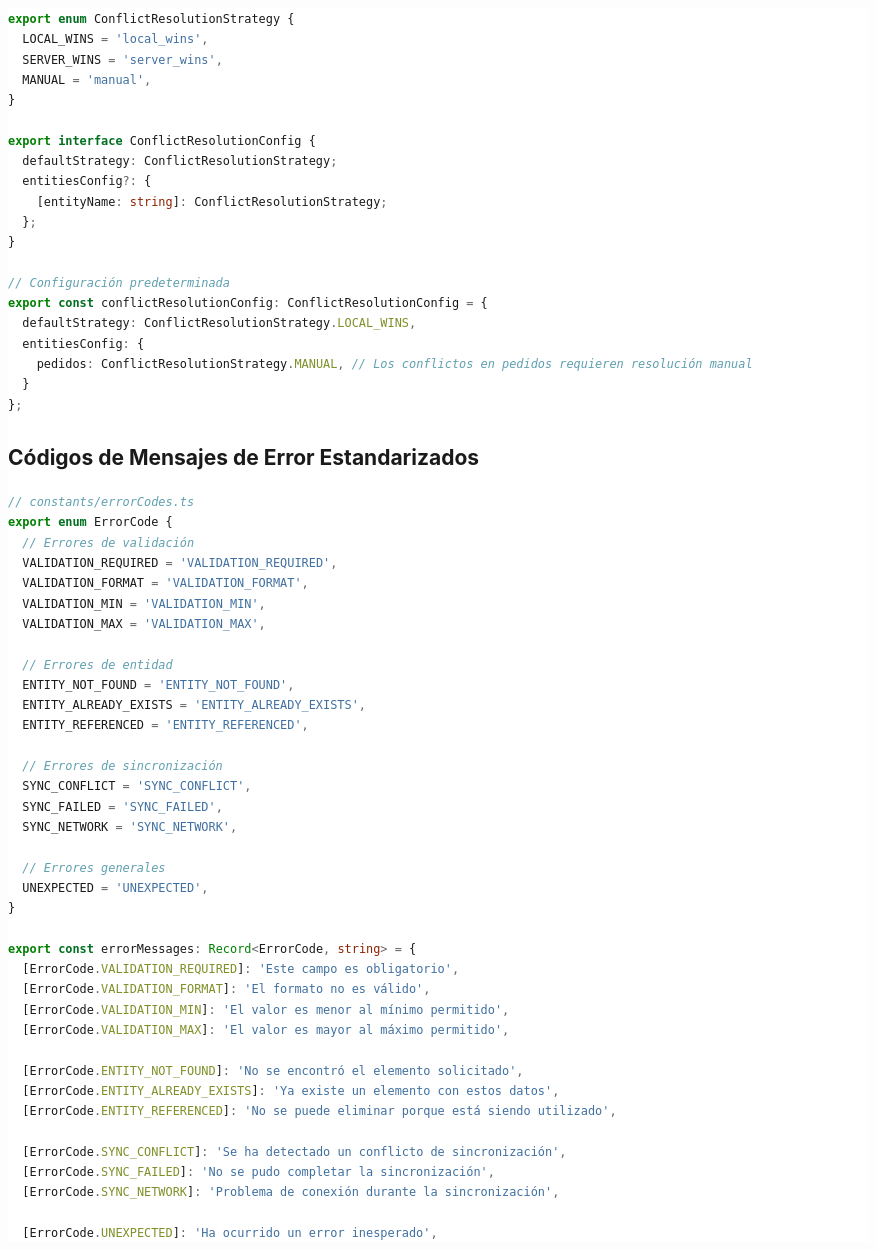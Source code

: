```typescript
export enum ConflictResolutionStrategy {
  LOCAL_WINS = 'local_wins',
  SERVER_WINS = 'server_wins',
  MANUAL = 'manual',
}

export interface ConflictResolutionConfig {
  defaultStrategy: ConflictResolutionStrategy;
  entitiesConfig?: {
    [entityName: string]: ConflictResolutionStrategy;
  };
}

// Configuración predeterminada
export const conflictResolutionConfig: ConflictResolutionConfig = {
  defaultStrategy: ConflictResolutionStrategy.LOCAL_WINS,
  entitiesConfig: {
    pedidos: ConflictResolutionStrategy.MANUAL, // Los conflictos en pedidos requieren resolución manual
  }
};
```

## Códigos de Mensajes de Error Estandarizados

```typescript
// constants/errorCodes.ts
export enum ErrorCode {
  // Errores de validación
  VALIDATION_REQUIRED = 'VALIDATION_REQUIRED',
  VALIDATION_FORMAT = 'VALIDATION_FORMAT',
  VALIDATION_MIN = 'VALIDATION_MIN',
  VALIDATION_MAX = 'VALIDATION_MAX',
  
  // Errores de entidad
  ENTITY_NOT_FOUND = 'ENTITY_NOT_FOUND',
  ENTITY_ALREADY_EXISTS = 'ENTITY_ALREADY_EXISTS',
  ENTITY_REFERENCED = 'ENTITY_REFERENCED',
  
  // Errores de sincronización
  SYNC_CONFLICT = 'SYNC_CONFLICT',
  SYNC_FAILED = 'SYNC_FAILED',
  SYNC_NETWORK = 'SYNC_NETWORK',
  
  // Errores generales
  UNEXPECTED = 'UNEXPECTED',
}

export const errorMessages: Record<ErrorCode, string> = {
  [ErrorCode.VALIDATION_REQUIRED]: 'Este campo es obligatorio',
  [ErrorCode.VALIDATION_FORMAT]: 'El formato no es válido',
  [ErrorCode.VALIDATION_MIN]: 'El valor es menor al mínimo permitido',
  [ErrorCode.VALIDATION_MAX]: 'El valor es mayor al máximo permitido',
  
  [ErrorCode.ENTITY_NOT_FOUND]: 'No se encontró el elemento solicitado',
  [ErrorCode.ENTITY_ALREADY_EXISTS]: 'Ya existe un elemento con estos datos',
  [ErrorCode.ENTITY_REFERENCED]: 'No se puede eliminar porque está siendo utilizado',
  
  [ErrorCode.SYNC_CONFLICT]: 'Se ha detectado un conflicto de sincronización',
  [ErrorCode.SYNC_FAILED]: 'No se pudo completar la sincronización',
  [ErrorCode.SYNC_NETWORK]: 'Problema de conexión durante la sincronización',
  
  [ErrorCode.UNEXPECTED]: 'Ha ocurrido un error inesperado',
```